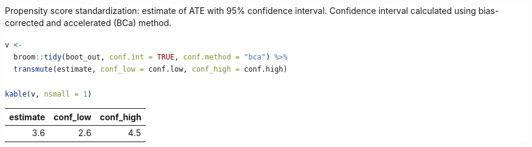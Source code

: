 Propensity score standardization: estimate of ATE with 95% confidence interval. Confidence interval calculated using bias-corrected and accelerated (BCa) method.


```r
v <- 
  broom::tidy(boot_out, conf.int = TRUE, conf.method = "bca") %>% 
  transmute(estimate, conf_low = conf.low, conf_high = conf.high)

kable(v, nsmall = 1)
```

<table class="table" style="width: auto !important; ">
 <thead>
  <tr>
   <th style="text-align:right;"> estimate </th>
   <th style="text-align:right;"> conf_low </th>
   <th style="text-align:right;"> conf_high </th>
  </tr>
 </thead>
<tbody>
  <tr>
   <td style="text-align:right;"> 3.6 </td>
   <td style="text-align:right;"> 2.6 </td>
   <td style="text-align:right;"> 4.5 </td>
  </tr>
</tbody>
</table>



